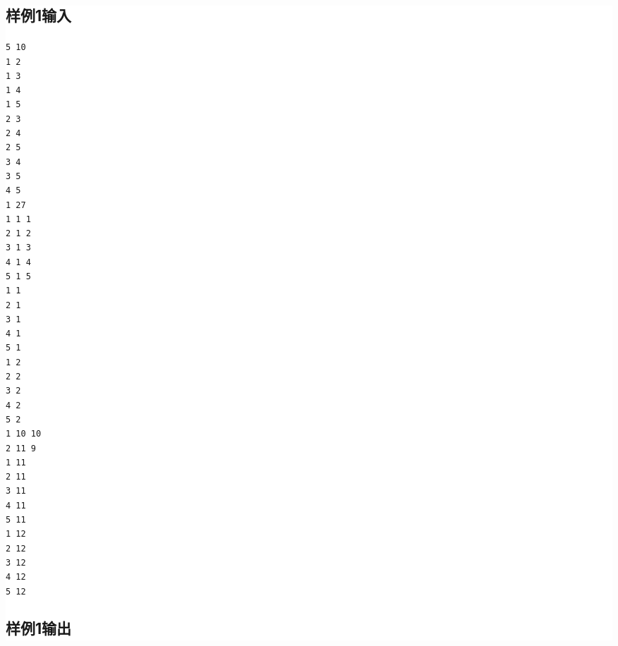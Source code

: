 






## 样例1输入

```plain
5 10
1 2
1 3
1 4
1 5
2 3
2 4
2 5
3 4
3 5
4 5
1 27
1 1 1
2 1 2
3 1 3
4 1 4
5 1 5
1 1
2 1
3 1
4 1
5 1
1 2
2 2
3 2
4 2
5 2
1 10 10
2 11 9
1 11
2 11
3 11
4 11
5 11
1 12
2 12
3 12
4 12
5 12

```



## 样例1输出
